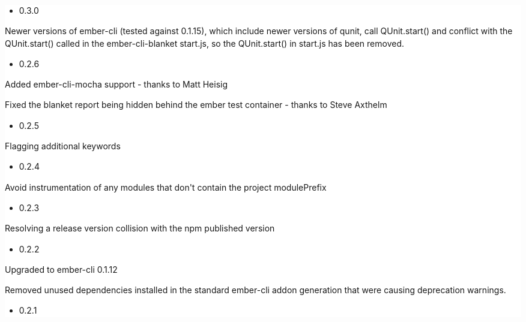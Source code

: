 * 0.3.0

Newer versions of ember-cli (tested against 0.1.15), which include newer versions of qunit,
call QUnit.start() and conflict with the QUnit.start() called in the ember-cli-blanket start.js,
so the QUnit.start() in start.js has been removed.

* 0.2.6

Added ember-cli-mocha support - thanks to Matt Heisig

Fixed the blanket report being hidden behind the ember test container - thanks to Steve Axthelm

* 0.2.5

Flagging additional keywords

* 0.2.4

Avoid instrumentation of any modules that don't contain the project modulePrefix

* 0.2.3

Resolving a release version collision with the npm published version

* 0.2.2

Upgraded to ember-cli 0.1.12

Removed unused dependencies installed in the standard ember-cli addon generation that were causing deprecation warnings.

* 0.2.1
